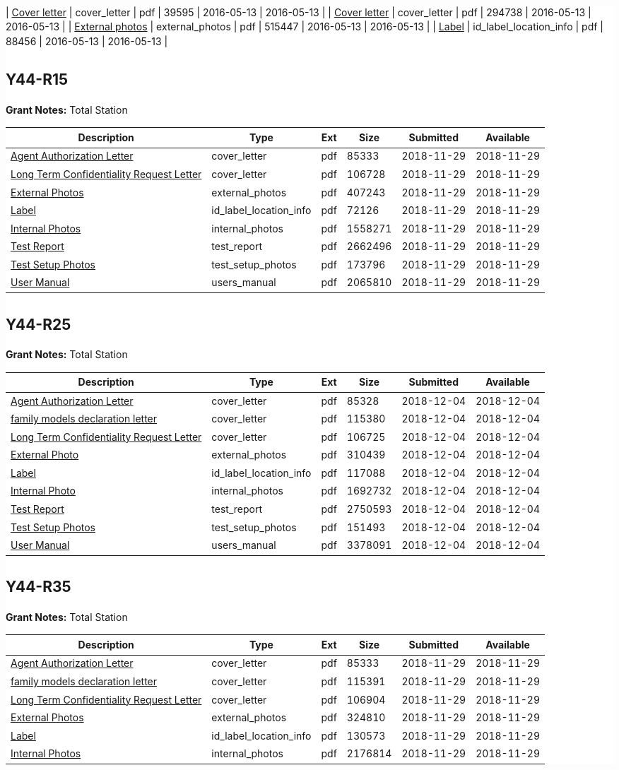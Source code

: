 | [Cover letter](Y44-S5/f7c0a437af06d36c757762285b1f605a/2990254.pdf) | cover_letter | pdf | 39595 | 2016-05-13 | 2016-05-13 |
| [Cover letter](Y44-S5/f7c0a437af06d36c757762285b1f605a/2990255.pdf) | cover_letter | pdf | 294738 | 2016-05-13 | 2016-05-13 |
| [External photos](Y44-S5/f7c0a437af06d36c757762285b1f605a/2990256.pdf) | external_photos | pdf | 515447 | 2016-05-13 | 2016-05-13 |
| [Label](Y44-S5/f7c0a437af06d36c757762285b1f605a/2990257.pdf) | id_label_location_info | pdf | 88456 | 2016-05-13 | 2016-05-13 |
## Y44-R15
**Grant Notes:** Total Station

| Description | Type | Ext | Size | Submitted | Available |
| ----------- | ---- | --- | ---- | --------- | --------- |
| [Agent Authorization Letter](Y44-R15/8eceb6e83eba963e5bef8381291e2bf9/4089180.pdf) | cover_letter | pdf | 85333 | 2018-11-29 | 2018-11-29 |
| [Long Term Confidentiality Request Letter](Y44-R15/8eceb6e83eba963e5bef8381291e2bf9/4089185.pdf) | cover_letter | pdf | 106728 | 2018-11-29 | 2018-11-29 |
| [External Photos](Y44-R15/8eceb6e83eba963e5bef8381291e2bf9/4089182.pdf) | external_photos | pdf | 407243 | 2018-11-29 | 2018-11-29 |
| [Label](Y44-R15/8eceb6e83eba963e5bef8381291e2bf9/4089184.pdf) | id_label_location_info | pdf | 72126 | 2018-11-29 | 2018-11-29 |
| [Internal Photos](Y44-R15/8eceb6e83eba963e5bef8381291e2bf9/4089183.pdf) | internal_photos | pdf | 1558271 | 2018-11-29 | 2018-11-29 |
| [Test Report](Y44-R15/8eceb6e83eba963e5bef8381291e2bf9/4089188.pdf) | test_report | pdf | 2662496 | 2018-11-29 | 2018-11-29 |
| [Test Setup Photos](Y44-R15/8eceb6e83eba963e5bef8381291e2bf9/4089189.pdf) | test_setup_photos | pdf | 173796 | 2018-11-29 | 2018-11-29 |
| [User Manual](Y44-R15/8eceb6e83eba963e5bef8381291e2bf9/4089190.pdf) | users_manual | pdf | 2065810 | 2018-11-29 | 2018-11-29 |
## Y44-R25
**Grant Notes:** Total Station

| Description | Type | Ext | Size | Submitted | Available |
| ----------- | ---- | --- | ---- | --------- | --------- |
| [Agent Authorization Letter](Y44-R25/43bc7efa22af43065096e6f7329544f6/4093816.pdf) | cover_letter | pdf | 85328 | 2018-12-04 | 2018-12-04 |
| [family models declaration letter](Y44-R25/43bc7efa22af43065096e6f7329544f6/4093819.pdf) | cover_letter | pdf | 115380 | 2018-12-04 | 2018-12-04 |
| [Long Term Confidentiality Request Letter](Y44-R25/43bc7efa22af43065096e6f7329544f6/4093822.pdf) | cover_letter | pdf | 106725 | 2018-12-04 | 2018-12-04 |
| [External Photo](Y44-R25/43bc7efa22af43065096e6f7329544f6/4093818.pdf) | external_photos | pdf | 310439 | 2018-12-04 | 2018-12-04 |
| [Label](Y44-R25/43bc7efa22af43065096e6f7329544f6/4093821.pdf) | id_label_location_info | pdf | 117088 | 2018-12-04 | 2018-12-04 |
| [Internal Photo](Y44-R25/43bc7efa22af43065096e6f7329544f6/4093820.pdf) | internal_photos | pdf | 1692732 | 2018-12-04 | 2018-12-04 |
| [Test Report](Y44-R25/43bc7efa22af43065096e6f7329544f6/4093825.pdf) | test_report | pdf | 2750593 | 2018-12-04 | 2018-12-04 |
| [Test Setup Photos](Y44-R25/43bc7efa22af43065096e6f7329544f6/4093826.pdf) | test_setup_photos | pdf | 151493 | 2018-12-04 | 2018-12-04 |
| [User Manual](Y44-R25/43bc7efa22af43065096e6f7329544f6/4093827.pdf) | users_manual | pdf | 3378091 | 2018-12-04 | 2018-12-04 |
## Y44-R35
**Grant Notes:** Total Station

| Description | Type | Ext | Size | Submitted | Available |
| ----------- | ---- | --- | ---- | --------- | --------- |
| [Agent Authorization Letter](Y44-R35/f47f2489bcea4454021f61235330defa/4089191.pdf) | cover_letter | pdf | 85333 | 2018-11-29 | 2018-11-29 |
| [family models declaration letter](Y44-R35/f47f2489bcea4454021f61235330defa/4089194.pdf) | cover_letter | pdf | 115391 | 2018-11-29 | 2018-11-29 |
| [Long Term Confidentiality Request Letter](Y44-R35/f47f2489bcea4454021f61235330defa/4089197.pdf) | cover_letter | pdf | 106904 | 2018-11-29 | 2018-11-29 |
| [External Photos](Y44-R35/f47f2489bcea4454021f61235330defa/4089193.pdf) | external_photos | pdf | 324810 | 2018-11-29 | 2018-11-29 |
| [Label](Y44-R35/f47f2489bcea4454021f61235330defa/4089196.pdf) | id_label_location_info | pdf | 130573 | 2018-11-29 | 2018-11-29 |
| [Internal Photos](Y44-R35/f47f2489bcea4454021f61235330defa/4089195.pdf) | internal_photos | pdf | 2176814 | 2018-11-29 | 2018-11-29 |